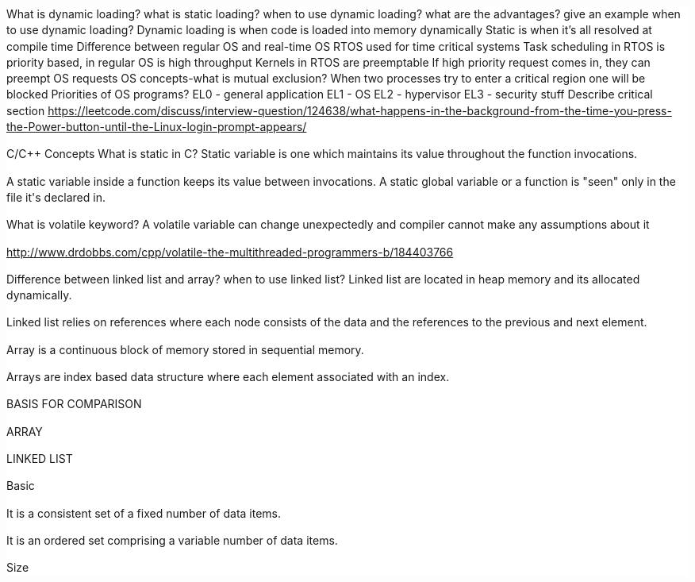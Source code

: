 What is dynamic loading? what is static loading? when to use dynamic loading? what are the advantages? give an example when to use dynamic loading?
Dynamic loading is when code is loaded into memory dynamically
Static is when it’s all resolved at compile time
Difference between regular OS and real-time OS
RTOS used for time critical systems
Task scheduling in RTOS is priority based, in regular OS is high throughput
Kernels in RTOS are preemptable
If high priority request comes in, they can preempt OS requests
OS concepts-what is mutual exclusion?
When two processes try to enter a critical region one will be blocked
Priorities of OS programs?
EL0 - general application
EL1 - OS
EL2 - hypervisor
EL3 - security stuff
Describe critical section
https://leetcode.com/discuss/interview-question/124638/what-happens-in-the-background-from-the-time-you-press-the-Power-button-until-the-Linux-login-prompt-appears/ 

 C/C++ Concepts
What is static in C?
Static variable is one which maintains its value throughout the function invocations.

A static variable inside a function keeps its value between invocations.
A static global variable or a function is "seen" only in the file it's declared in.

What is volatile keyword?
A volatile variable can change unexpectedly and compiler cannot make any assumptions about it

http://www.drdobbs.com/cpp/volatile-the-multithreaded-programmers-b/184403766 

Difference between linked list and array? when to use linked list?
Linked list are located in heap memory and its allocated dynamically.

Linked list relies on references where each node consists of the data and the references to the previous and next element.

Array is a continuous block of memory stored in sequential memory.

Arrays are index based data structure where each element associated with an index.






BASIS FOR COMPARISON

ARRAY

LINKED LIST

Basic

It is a consistent set of a fixed number of data items.

It is an ordered set comprising a variable number of data items.

Size
